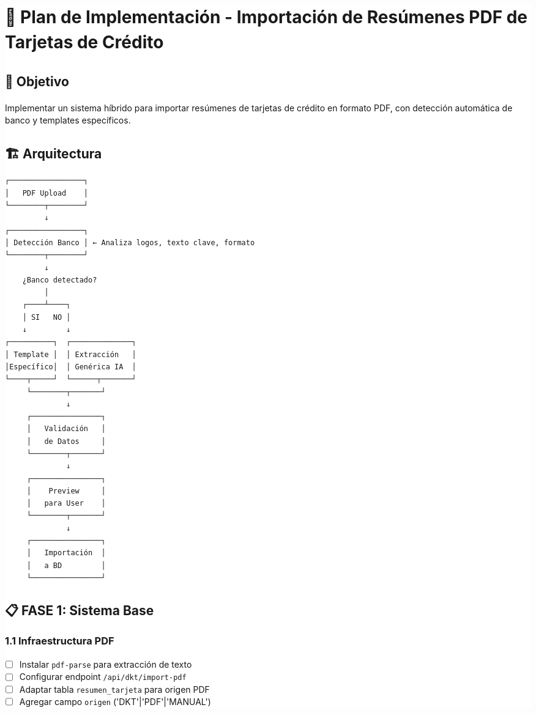# 📄 Plan de Implementación - Importación de Resúmenes PDF de Tarjetas de Crédito

## 🎯 Objetivo
Implementar un sistema híbrido para importar resúmenes de tarjetas de crédito en formato PDF, con detección automática de banco y templates específicos.

## 🏗️ Arquitectura

```
┌─────────────────┐
│   PDF Upload    │
└────────┬────────┘
         ↓
┌─────────────────┐
│ Detección Banco │ ← Analiza logos, texto clave, formato
└────────┬────────┘
         ↓
    ¿Banco detectado?
         │
    ┌────┴────┐
    │ SI   NO │
    ↓         ↓
┌──────────┐  ┌──────────────┐
│ Template │  │ Extracción   │
│Específico│  │ Genérica IA  │
└────┬─────┘  └──────┬───────┘
     └────────┬───────┘
              ↓
     ┌────────────────┐
     │   Validación   │
     │   de Datos     │
     └────────┬───────┘
              ↓
     ┌────────────────┐
     │    Preview     │
     │   para User    │
     └────────┬───────┘
              ↓
     ┌────────────────┐
     │   Importación  │
     │   a BD         │
     └────────────────┘
```

## 📋 FASE 1: Sistema Base

### 1.1 Infraestructura PDF
- [ ] Instalar `pdf-parse` para extracción de texto
- [ ] Configurar endpoint `/api/dkt/import-pdf`
- [ ] Adaptar tabla `resumen_tarjeta` para origen PDF
- [ ] Agregar campo `origen` ('DKT'|'PDF'|'MANUAL')
